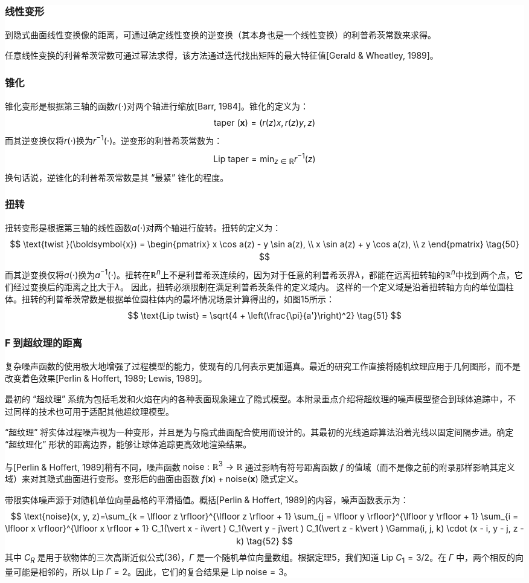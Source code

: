 ### 线性变形
到隐式曲面线性变换像的距离，可通过确定线性变换的逆变换（其本身也是一个线性变换）的利普希茨常数来求得。

任意线性变换的利普希茨常数可通过幂法求得，该方法通过迭代找出矩阵的最大特征值[Gerald & Wheatley, 1989]。

### 锥化
锥化变形是根据第三轴的函数$r(\cdot)$对两个轴进行缩放[Barr, 1984]。锥化的定义为：
$$
\text{taper }(\boldsymbol{x}) = (r(z)x, r(z)y, z)
\tag{48}
$$
而其逆变换仅将$r(\cdot)$换为$r^{-1}(\cdot)$。逆变形的利普希茨常数为：
$$
\text{Lip taper} = \min_{z \in \mathbb{R}} r^{-1}(z)
\tag{49}
$$
换句话说，逆锥化的利普希茨常数是其 “最紧” 锥化的程度。 


### 扭转
扭转变形是根据第三轴的线性函数$a(\cdot)$对两个轴进行旋转。扭转的定义为：
$$
\text{twist }(\boldsymbol{x}) = 
\begin{pmatrix}
x \cos a(z) - y \sin a(z), \\
x \sin a(z) + y \cos a(z), \\
z
\end{pmatrix}
\tag{50}
$$
而其逆变换仅将$a(\cdot)$换为$a^{-1}(\cdot)$。扭转在$\mathbb{R}^n$上不是利普希茨连续的，因为对于任意的利普希茨界$\lambda$，都能在远离扭转轴的$\mathbb{R}^n$中找到两个点，它们经过变换后的距离之比大于$\lambda$。 因此，扭转必须限制在满足利普希茨条件的定义域内。 这样的一个定义域是沿着扭转轴方向的单位圆柱体。扭转的利普希茨常数是根据单位圆柱体内的最坏情况场景计算得出的，如图15所示：
$$
\text{Lip twist} = \sqrt{4 + \left(\frac{\pi}{a'}\right)^2}
\tag{51}
$$ 


### F 到超纹理的距离
复杂噪声函数的使用极大地增强了过程模型的能力，使现有的几何表示更加逼真。最近的研究工作直接将随机纹理应用于几何图形，而不是改变着色效果[Perlin & Hoffert, 1989; Lewis, 1989]。

最初的 “超纹理” 系统为包括毛发和火焰在内的各种表面现象建立了隐式模型。本附录重点介绍将超纹理的噪声模型整合到球体追踪中，不过同样的技术也可用于适配其他超纹理模型。

“超纹理” 将实体过程噪声视为一种变形，并且是为与隐式曲面配合使用而设计的。其最初的光线追踪算法沿着光线以固定间隔步进。确定 “超纹理化” 形状的距离边界，能够让球体追踪更高效地渲染结果。 

与[Perlin & Hoffert, 1989]稍有不同，噪声函数 $\text{noise}:\mathbb{R}^3 \to \mathbb{R}$ 通过影响有符号距离函数 $f$ 的值域（而不是像之前的附录那样影响其定义域）来对其隐式曲面进行变形。变形后的曲面由函数 $f(\boldsymbol{x}) + \text{noise}(\boldsymbol{x})$ 隐式定义。

带限实体噪声源于对随机单位向量晶格的平滑插值。概括[Perlin & Hoffert, 1989]的内容，噪声函数表示为：
$$
\text{noise}(x, y, z)=\sum_{k = \lfloor z \rfloor}^{\lfloor z \rfloor + 1} \sum_{j = \lfloor y \rfloor}^{\lfloor y \rfloor + 1} \sum_{i = \lfloor x \rfloor}^{\lfloor x \rfloor + 1} C_1(\vert x - i\vert ) C_1(\vert y - j\vert ) C_1(\vert z - k\vert ) \Gamma(i, j, k) \cdot (x - i, y - j, z - k) \tag{52}
$$
其中 $C_R$ 是用于软物体的三次高斯近似公式(36)，$\Gamma$ 是一个随机单位向量数组。根据定理5，我们知道 $\text{Lip }C_1 = 3/2$。在 $\Gamma$ 中，两个相反的向量可能是相邻的，所以 $\text{Lip }\Gamma = 2$。因此，它们的复合结果是 $\text{Lip noise} = 3$。
